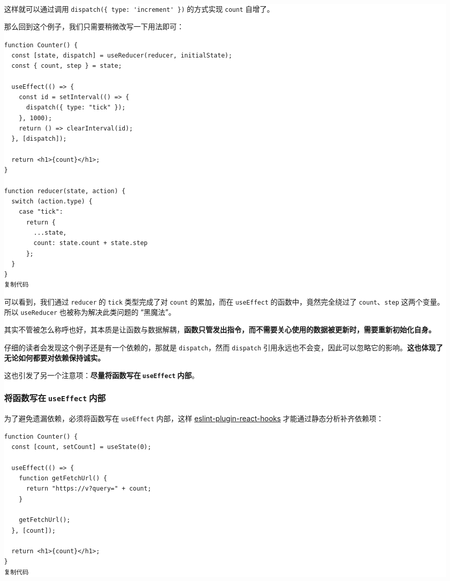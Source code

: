 这样就可以通过调用 `dispatch({ type: 'increment' })` 的方式实现 `count` 自增了。

那么回到这个例子，我们只需要稍微改写一下用法即可：

```
function Counter() {
  const [state, dispatch] = useReducer(reducer, initialState);
  const { count, step } = state;

  useEffect(() => {
    const id = setInterval(() => {
      dispatch({ type: "tick" });
    }, 1000);
    return () => clearInterval(id);
  }, [dispatch]);

  return <h1>{count}</h1>;
}

function reducer(state, action) {
  switch (action.type) {
    case "tick":
      return {
        ...state,
        count: state.count + state.step
      };
  }
}
复制代码
```

可以看到，我们通过 `reducer` 的 `tick` 类型完成了对 `count` 的累加，而在 `useEffect` 的函数中，竟然完全绕过了 `count`、`step` 这两个变量。所以 `useReducer` 也被称为解决此类问题的 “黑魔法”。

其实不管被怎么称呼也好，其本质是让函数与数据解耦，**函数只管发出指令，而不需要关心使用的数据被更新时，需要重新初始化自身。**

仔细的读者会发现这个例子还是有一个依赖的，那就是 `dispatch`，然而 `dispatch` 引用永远也不会变，因此可以忽略它的影响。**这也体现了无论如何都要对依赖保持诚实。**

这也引发了另一个注意项：**尽量将函数写在 `useEffect` 内部**。

### 将函数写在 `useEffect` 内部

为了避免遗漏依赖，必须将函数写在 `useEffect` 内部，这样 [eslint-plugin-react-hooks](https://www.npmjs.com/package/eslint-plugin-react-hooks) 才能通过静态分析补齐依赖项：

```
function Counter() {
  const [count, setCount] = useState(0);

  useEffect(() => {
    function getFetchUrl() {
      return "https://v?query=" + count;
    }

    getFetchUrl();
  }, [count]);

  return <h1>{count}</h1>;
}
复制代码
```
